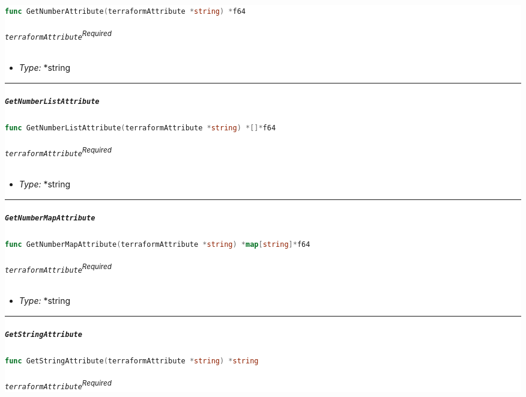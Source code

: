 ```go
func GetNumberAttribute(terraformAttribute *string) *f64
```

###### `terraformAttribute`<sup>Required</sup> <a name="terraformAttribute" id="@cdktf/provider-tfe.dataTfeWorkspace.DataTfeWorkspaceVcsRepoOutputReference.getNumberAttribute.parameter.terraformAttribute"></a>

- *Type:* *string

---

##### `GetNumberListAttribute` <a name="GetNumberListAttribute" id="@cdktf/provider-tfe.dataTfeWorkspace.DataTfeWorkspaceVcsRepoOutputReference.getNumberListAttribute"></a>

```go
func GetNumberListAttribute(terraformAttribute *string) *[]*f64
```

###### `terraformAttribute`<sup>Required</sup> <a name="terraformAttribute" id="@cdktf/provider-tfe.dataTfeWorkspace.DataTfeWorkspaceVcsRepoOutputReference.getNumberListAttribute.parameter.terraformAttribute"></a>

- *Type:* *string

---

##### `GetNumberMapAttribute` <a name="GetNumberMapAttribute" id="@cdktf/provider-tfe.dataTfeWorkspace.DataTfeWorkspaceVcsRepoOutputReference.getNumberMapAttribute"></a>

```go
func GetNumberMapAttribute(terraformAttribute *string) *map[string]*f64
```

###### `terraformAttribute`<sup>Required</sup> <a name="terraformAttribute" id="@cdktf/provider-tfe.dataTfeWorkspace.DataTfeWorkspaceVcsRepoOutputReference.getNumberMapAttribute.parameter.terraformAttribute"></a>

- *Type:* *string

---

##### `GetStringAttribute` <a name="GetStringAttribute" id="@cdktf/provider-tfe.dataTfeWorkspace.DataTfeWorkspaceVcsRepoOutputReference.getStringAttribute"></a>

```go
func GetStringAttribute(terraformAttribute *string) *string
```

###### `terraformAttribute`<sup>Required</sup> <a name="terraformAttribute" id="@cdktf/provider-tfe.dataTfeWorkspace.DataTfeWorkspaceVcsRepoOutputReference.getStringAttribute.parameter.terraformAttribute"></a>
